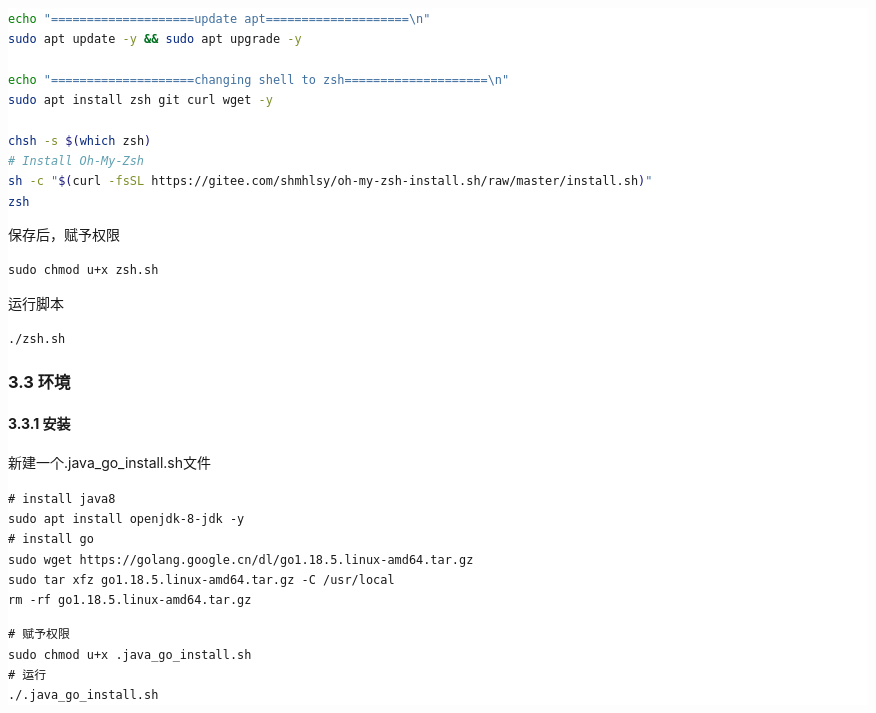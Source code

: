 ```sh
echo "====================update apt====================\n"
sudo apt update -y && sudo apt upgrade -y

echo "====================changing shell to zsh====================\n"
sudo apt install zsh git curl wget -y

chsh -s $(which zsh)
# Install Oh-My-Zsh
sh -c "$(curl -fsSL https://gitee.com/shmhlsy/oh-my-zsh-install.sh/raw/master/install.sh)"
zsh

```





保存后，赋予权限

```shell
sudo chmod u+x zsh.sh
```



运行脚本

```shell
./zsh.sh
```



### 3.3 环境

#### 3.3.1 安装

新建一个.java_go_install.sh文件

```shell
# install java8
sudo apt install openjdk-8-jdk -y
# install go
sudo wget https://golang.google.cn/dl/go1.18.5.linux-amd64.tar.gz 
sudo tar xfz go1.18.5.linux-amd64.tar.gz -C /usr/local
rm -rf go1.18.5.linux-amd64.tar.gz
```



```shell
# 赋予权限
sudo chmod u+x .java_go_install.sh
# 运行
./.java_go_install.sh
```





